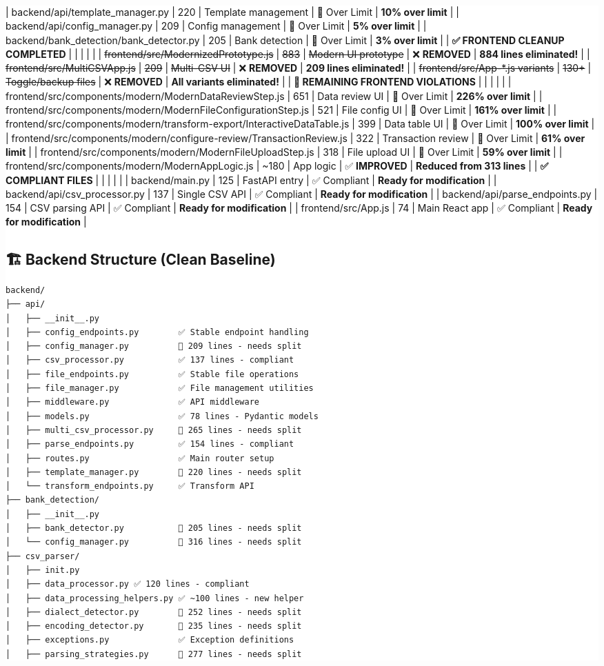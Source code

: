 | backend/api/template_manager.py | 220 | Template management | 🚨 Over Limit | **10% over limit** |
| backend/api/config_manager.py | 209 | Config management | 🚨 Over Limit | **5% over limit** |
| backend/bank_detection/bank_detector.py | 205 | Bank detection | 🚨 Over Limit | **3% over limit** |
| **✅ FRONTEND CLEANUP COMPLETED** | | | | |
| ~~frontend/src/ModernizedPrototype.js~~ | ~~883~~ | ~~Modern UI prototype~~ | ❌ **REMOVED** | **884 lines eliminated!** |
| ~~frontend/src/MultiCSVApp.js~~ | ~~209~~ | ~~Multi-CSV UI~~ | ❌ **REMOVED** | **209 lines eliminated!** |
| ~~frontend/src/App-*.js variants~~ | ~~130+~~ | ~~Toggle/backup files~~ | ❌ **REMOVED** | **All variants eliminated!** |
| **🚨 REMAINING FRONTEND VIOLATIONS** | | | | |
| frontend/src/components/modern/ModernDataReviewStep.js | 651 | Data review UI | 🚨 Over Limit | **226% over limit** |
| frontend/src/components/modern/ModernFileConfigurationStep.js | 521 | File config UI | 🚨 Over Limit | **161% over limit** |
| frontend/src/components/modern/transform-export/InteractiveDataTable.js | 399 | Data table UI | 🚨 Over Limit | **100% over limit** |
| frontend/src/components/modern/configure-review/TransactionReview.js | 322 | Transaction review | 🚨 Over Limit | **61% over limit** |
| frontend/src/components/modern/ModernFileUploadStep.js | 318 | File upload UI | 🚨 Over Limit | **59% over limit** |
| frontend/src/components/modern/ModernAppLogic.js | ~180 | App logic | ✅ **IMPROVED** | **Reduced from 313 lines** |
| **✅ COMPLIANT FILES** | | | | |
| backend/main.py | 125 | FastAPI entry | ✅ Compliant | **Ready for modification** |
| backend/api/csv_processor.py | 137 | Single CSV API | ✅ Compliant | **Ready for modification** |
| backend/api/parse_endpoints.py | 154 | CSV parsing API | ✅ Compliant | **Ready for modification** |
| frontend/src/App.js | 74 | Main React app | ✅ Compliant | **Ready for modification** |

## 🏗️ Backend Structure (Clean Baseline)

```
backend/
├── api/
│   ├── __init__.py
│   ├── config_endpoints.py        ✅ Stable endpoint handling
│   ├── config_manager.py          🚨 209 lines - needs split
│   ├── csv_processor.py           ✅ 137 lines - compliant
│   ├── file_endpoints.py          ✅ Stable file operations
│   ├── file_manager.py            ✅ File management utilities
│   ├── middleware.py              ✅ API middleware
│   ├── models.py                  ✅ 78 lines - Pydantic models
│   ├── multi_csv_processor.py     🚨 265 lines - needs split
│   ├── parse_endpoints.py         ✅ 154 lines - compliant
│   ├── routes.py                  ✅ Main router setup
│   ├── template_manager.py        🚨 220 lines - needs split
│   └── transform_endpoints.py     ✅ Transform API
├── bank_detection/
│   ├── __init__.py
│   ├── bank_detector.py           🚨 205 lines - needs split
│   └── config_manager.py          🚨 316 lines - needs split
├── csv_parser/
│   ├── init.py
│   ├── data_processor.py ✅ 120 lines - compliant
│   ├── data_processing_helpers.py ✅ ~100 lines - new helper
│   ├── dialect_detector.py        🚨 252 lines - needs split
│   ├── encoding_detector.py       🚨 235 lines - needs split
│   ├── exceptions.py              ✅ Exception definitions
│   ├── parsing_strategies.py      🚨 277 lines - needs split
```